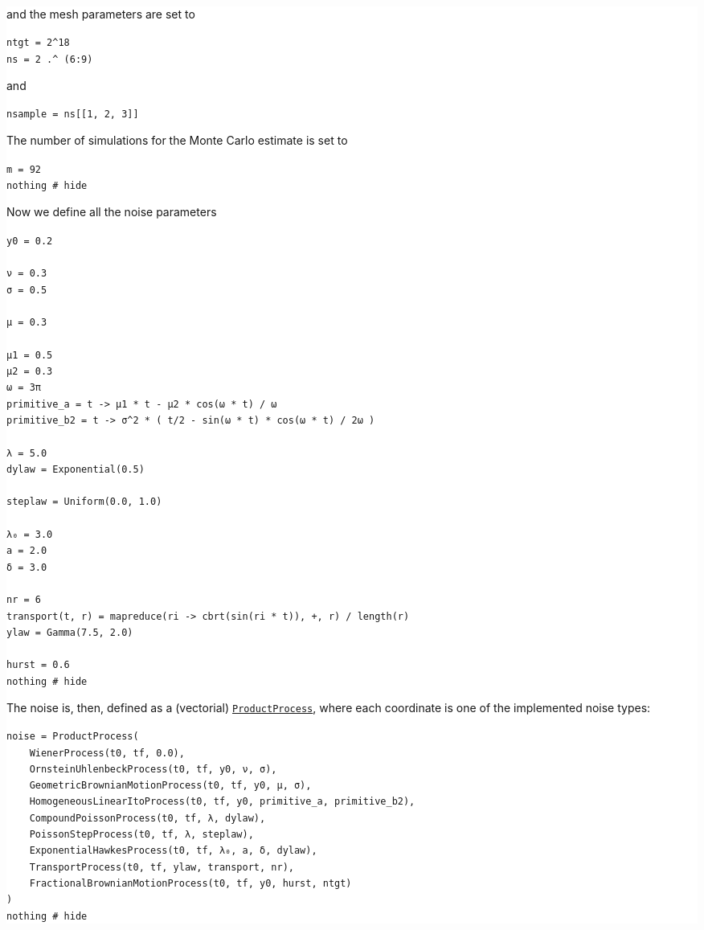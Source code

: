 and the mesh parameters are set to

````@example 04-allnoises
ntgt = 2^18
ns = 2 .^ (6:9)
````

and

````@example 04-allnoises
nsample = ns[[1, 2, 3]]
````

The number of simulations for the Monte Carlo estimate is set to

````@example 04-allnoises
m = 92
nothing # hide
````

Now we define all the noise parameters

````@example 04-allnoises
y0 = 0.2

ν = 0.3
σ = 0.5

μ = 0.3

μ1 = 0.5
μ2 = 0.3
ω = 3π
primitive_a = t -> μ1 * t - μ2 * cos(ω * t) / ω
primitive_b2 = t -> σ^2 * ( t/2 - sin(ω * t) * cos(ω * t) / 2ω )

λ = 5.0
dylaw = Exponential(0.5)

steplaw = Uniform(0.0, 1.0)

λ₀ = 3.0
a = 2.0
δ = 3.0

nr = 6
transport(t, r) = mapreduce(ri -> cbrt(sin(ri * t)), +, r) / length(r)
ylaw = Gamma(7.5, 2.0)

hurst = 0.6
nothing # hide
````

The noise is, then, defined as a (vectorial) [`ProductProcess`](@ref), where each coordinate is one of the implemented noise types:

````@example 04-allnoises
noise = ProductProcess(
    WienerProcess(t0, tf, 0.0),
    OrnsteinUhlenbeckProcess(t0, tf, y0, ν, σ),
    GeometricBrownianMotionProcess(t0, tf, y0, μ, σ),
    HomogeneousLinearItoProcess(t0, tf, y0, primitive_a, primitive_b2),
    CompoundPoissonProcess(t0, tf, λ, dylaw),
    PoissonStepProcess(t0, tf, λ, steplaw),
    ExponentialHawkesProcess(t0, tf, λ₀, a, δ, dylaw),
    TransportProcess(t0, tf, ylaw, transport, nr),
    FractionalBrownianMotionProcess(t0, tf, y0, hurst, ntgt)
)
nothing # hide
````